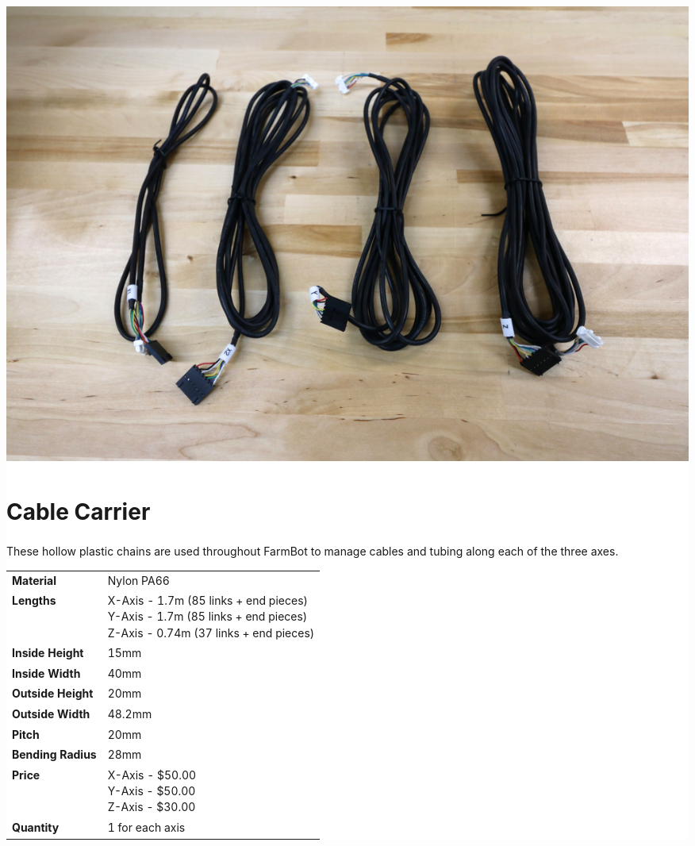 

![v1.3-Encoder-Cables.jpg](_images/v1.3-Encoder-Cables.jpg)

# Cable Carrier
These hollow plastic chains are used throughout FarmBot to manage cables and tubing along each of the three axes.

|                              |                              |
|------------------------------|------------------------------|
|**Material**                  |Nylon PA66
|**Lengths**                   |X-Axis - 1.7m (85 links + end pieces)<br>Y-Axis - 1.7m (85 links + end pieces)<br>Z-Axis - 0.74m (37 links + end pieces)
|**Inside Height**             |15mm
|**Inside Width**              |40mm
|**Outside Height**            |20mm
|**Outside Width**             |48.2mm
|**Pitch**                     |20mm
|**Bending Radius**            |28mm
|**Price**                     |X-Axis - $50.00<br>Y-Axis - $50.00<br>Z-Axis - $30.00
|**Quantity**                  |1 for each axis

